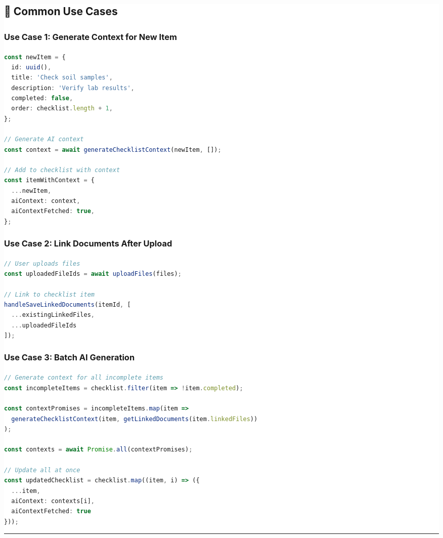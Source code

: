 
## 🎯 Common Use Cases

### Use Case 1: Generate Context for New Item
```typescript
const newItem = {
  id: uuid(),
  title: 'Check soil samples',
  description: 'Verify lab results',
  completed: false,
  order: checklist.length + 1,
};

// Generate AI context
const context = await generateChecklistContext(newItem, []);

// Add to checklist with context
const itemWithContext = {
  ...newItem,
  aiContext: context,
  aiContextFetched: true,
};
```

### Use Case 2: Link Documents After Upload
```typescript
// User uploads files
const uploadedFileIds = await uploadFiles(files);

// Link to checklist item
handleSaveLinkedDocuments(itemId, [
  ...existingLinkedFiles,
  ...uploadedFileIds
]);
```

### Use Case 3: Batch AI Generation
```typescript
// Generate context for all incomplete items
const incompleteItems = checklist.filter(item => !item.completed);

const contextPromises = incompleteItems.map(item =>
  generateChecklistContext(item, getLinkedDocuments(item.linkedFiles))
);

const contexts = await Promise.all(contextPromises);

// Update all at once
const updatedChecklist = checklist.map((item, i) => ({
  ...item,
  aiContext: contexts[i],
  aiContextFetched: true
}));
```

---